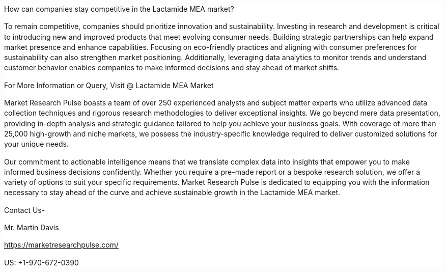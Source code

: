 How can companies stay competitive in the Lactamide MEA market?

To remain competitive, companies should prioritize innovation and sustainability. Investing in research and development is critical to introducing new and improved products that meet evolving consumer needs. Building strategic partnerships can help expand market presence and enhance capabilities. Focusing on eco-friendly practices and aligning with consumer preferences for sustainability can also strengthen market positioning. Additionally, leveraging data analytics to monitor trends and understand customer behavior enables companies to make informed decisions and stay ahead of market shifts.

For More Information or Query, Visit @ Lactamide MEA Market

Market Research Pulse boasts a team of over 250 experienced analysts and subject matter experts who utilize advanced data collection techniques and rigorous research methodologies to deliver exceptional insights. We go beyond mere data presentation, providing in-depth analysis and strategic guidance tailored to help you achieve your business goals. With coverage of more than 25,000 high-growth and niche markets, we possess the industry-specific knowledge required to deliver customized solutions for your unique needs.

Our commitment to actionable intelligence means that we translate complex data into insights that empower you to make informed business decisions confidently. Whether you require a pre-made report or a bespoke research solution, we offer a variety of options to suit your specific requirements. Market Research Pulse is dedicated to equipping you with the information necessary to stay ahead of the curve and achieve sustainable growth in the Lactamide MEA market.

Contact Us-

Mr. Martin Davis

https://marketresearchpulse.com/

US: +1-970-672-0390
